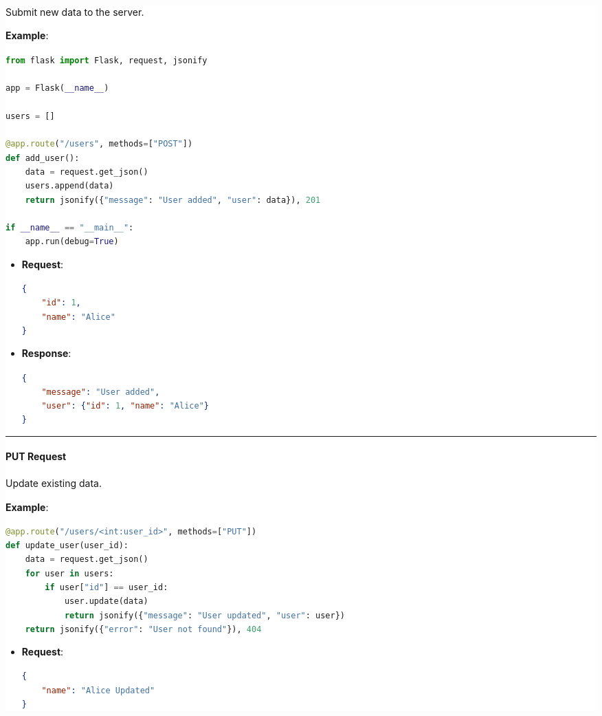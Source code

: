 Submit new data to the server.

**Example**:
```python
from flask import Flask, request, jsonify

app = Flask(__name__)

users = []

@app.route("/users", methods=["POST"])
def add_user():
    data = request.get_json()
    users.append(data)
    return jsonify({"message": "User added", "user": data}), 201

if __name__ == "__main__":
    app.run(debug=True)
```

- **Request**:
  ```json
  {
      "id": 1,
      "name": "Alice"
  }
  ```

- **Response**:
  ```json
  {
      "message": "User added",
      "user": {"id": 1, "name": "Alice"}
  }
  ```

---

#### **PUT Request**

Update existing data.

**Example**:
```python
@app.route("/users/<int:user_id>", methods=["PUT"])
def update_user(user_id):
    data = request.get_json()
    for user in users:
        if user["id"] == user_id:
            user.update(data)
            return jsonify({"message": "User updated", "user": user})
    return jsonify({"error": "User not found"}), 404
```

- **Request**:
  ```json
  {
      "name": "Alice Updated"
  }
  ```
